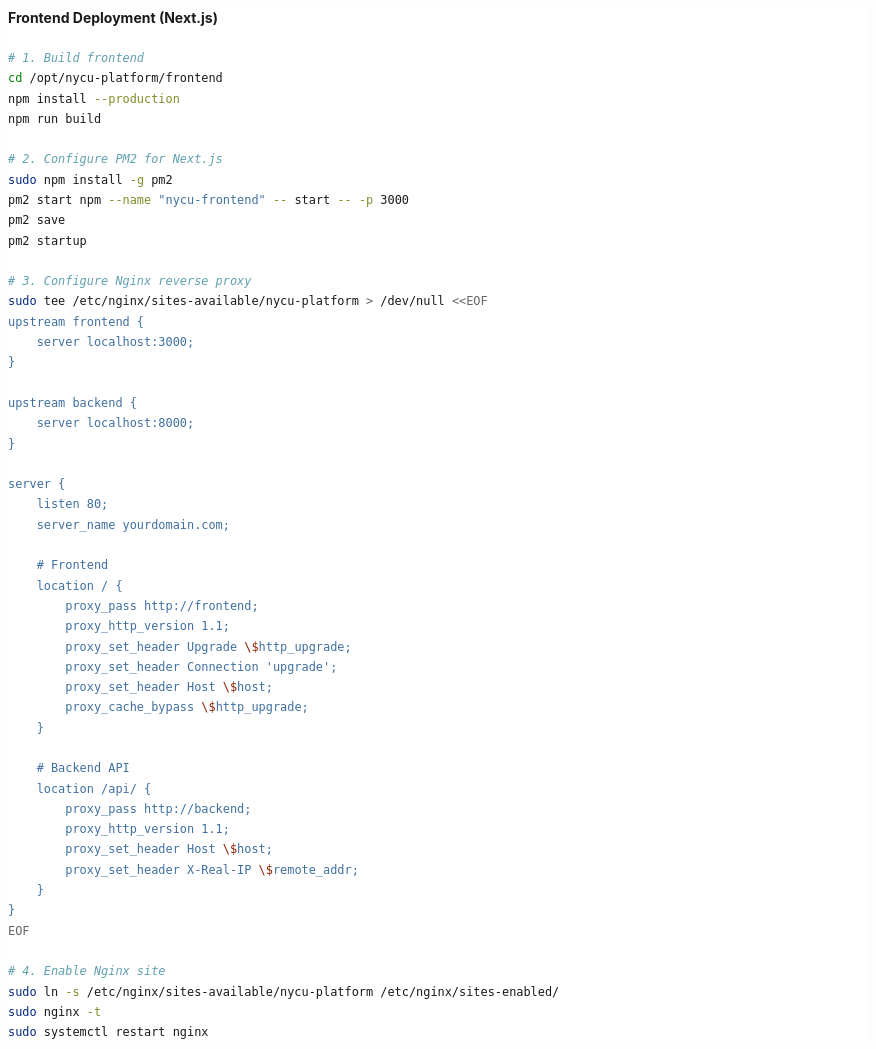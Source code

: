 #### Frontend Deployment (Next.js)
```bash
# 1. Build frontend
cd /opt/nycu-platform/frontend
npm install --production
npm run build

# 2. Configure PM2 for Next.js
sudo npm install -g pm2
pm2 start npm --name "nycu-frontend" -- start -- -p 3000
pm2 save
pm2 startup

# 3. Configure Nginx reverse proxy
sudo tee /etc/nginx/sites-available/nycu-platform > /dev/null <<EOF
upstream frontend {
    server localhost:3000;
}

upstream backend {
    server localhost:8000;
}

server {
    listen 80;
    server_name yourdomain.com;

    # Frontend
    location / {
        proxy_pass http://frontend;
        proxy_http_version 1.1;
        proxy_set_header Upgrade \$http_upgrade;
        proxy_set_header Connection 'upgrade';
        proxy_set_header Host \$host;
        proxy_cache_bypass \$http_upgrade;
    }

    # Backend API
    location /api/ {
        proxy_pass http://backend;
        proxy_http_version 1.1;
        proxy_set_header Host \$host;
        proxy_set_header X-Real-IP \$remote_addr;
    }
}
EOF

# 4. Enable Nginx site
sudo ln -s /etc/nginx/sites-available/nycu-platform /etc/nginx/sites-enabled/
sudo nginx -t
sudo systemctl restart nginx
```
